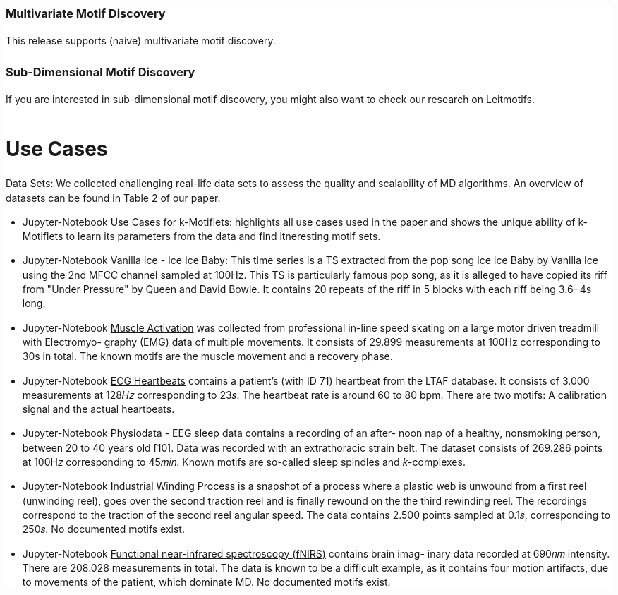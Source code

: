 ### Multivariate Motif Discovery

This release supports (naive) multivariate motif discovery.

### Sub-Dimensional Motif Discovery

If you are interested in sub-dimensional motif discovery, you might also want to check
our research on <a href="https://github.com/patrickzib/leitmotifs/">Leitmotifs</a>.

# Use Cases

Data Sets: We collected challenging real-life data sets to assess the quality and
scalability of MD algorithms. An overview of datasets can be found in Table 2 of our
paper.

- Jupyter-Notebook <a href="notebooks/use_cases_paper.ipynb">Use Cases for
  k-Motiflets</a>: highlights all use cases used in the paper and shows the unique
  ability of k-Motiflets to learn its parameters from the data and find itneresting
  motif sets.

- Jupyter-Notebook <a href="notebooks/use_cases_motif_sets_vanilla_ice.ipynb">Vanilla
  Ice - Ice Ice Baby</a>: This time series is a TS extracted from the pop song Ice Ice
  Baby by Vanilla Ice using the 2nd MFCC channel sampled at 100Hz. This TS is
  particularly famous pop song, as it is alleged to have copied its riff from "Under
  Pressure" by Queen and David Bowie. It contains 20 repeats of the riff in 5 blocks
  with each riff being 3.6−4s long.

- Jupyter-Notebook <a href="notebooks/use_cases_motif_sets_muscle_activation.ipynb">
  Muscle Activation</a> was collected from professional in-line speed skating on a large
  motor driven treadmill with Electromyo- graphy (EMG) data of multiple movements. It
  consists of 29.899 measurements at 100Hz corresponding to 30s in total. The known
  motifs are the muscle movement and a recovery phase.

- Jupyter-Notebook <a href="notebooks/use_cases_motif_sets_ecg.ipynb">ECG Heartbeats</a>
  contains a patient’s (with ID 71) heartbeat from the LTAF database. It consists of
  3.000 measurements at 128𝐻𝑧 corresponding to 23𝑠. The heartbeat rate is around 60 to
  80 bpm. There are two motifs: A calibration signal and the actual heartbeats.

- Jupyter-Notebook <a href="notebooks/use_cases_motif_sets_physiodata-spindles.ipynb">
  Physiodata - EEG sleep data</a> contains a recording of an after- noon nap of a
  healthy, nonsmoking person, between 20 to 40 years old [10]. Data was recorded with an
  extrathoracic strain belt. The dataset consists of 269.286 points at 100H𝑧
  corresponding to 45𝑚𝑖𝑛. Known motifs are so-called sleep spindles and 𝑘-complexes.

- Jupyter-Notebook <a href="notebooks/use_cases_motif_sets_winding.ipynb">Industrial
  Winding Process</a> is a snapshot of a process where a plastic web is unwound from a
  first reel (unwinding reel), goes over the second traction reel and is finally rewound
  on the the third rewinding reel. The recordings correspond to the traction of the
  second reel angular speed. The data contains 2.500 points sampled at 0.1𝑠,
  corresponding to 250𝑠. No documented motifs exist.

- Jupyter-Notebook <a href="notebooks/use_cases_fnirs.ipynb">Functional near-infrared
  spectroscopy (fNIRS)</a> contains brain imag- inary data recorded at 690𝑛𝑚 intensity.
  There are 208.028 measurements in total. The data is known to be a difficult example,
  as it contains four motion artifacts, due to movements of the patient, which dominate
  MD. No documented motifs exist.
